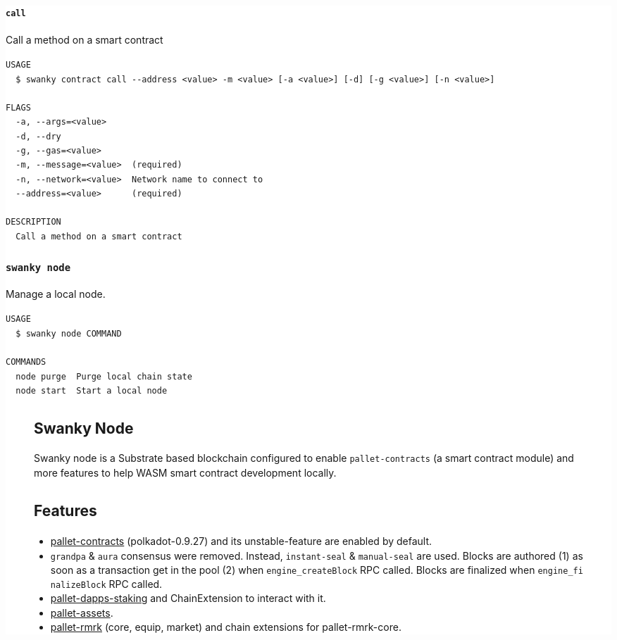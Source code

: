 #### `call`

Call a method on a smart contract

```
USAGE
  $ swanky contract call --address <value> -m <value> [-a <value>] [-d] [-g <value>] [-n <value>]

FLAGS
  -a, --args=<value>
  -d, --dry
  -g, --gas=<value>
  -m, --message=<value>  (required)
  -n, --network=<value>  Network name to connect to
  --address=<value>      (required)

DESCRIPTION
  Call a method on a smart contract
```

### `swanky node`

Manage a local node.

```
USAGE
  $ swanky node COMMAND

COMMANDS
  node purge  Purge local chain state
  node start  Start a local node
```

<Figure caption="Start a local node" src={require('./img/07-node_start.gif').default} />

## Swanky Node

Swanky node is a Substrate based blockchain configured to enable `pallet-contracts` (a smart contract module) and more features to help WASM smart contract development locally.

## Features

- [pallet-contracts](https://github.com/paritytech/substrate/tree/master/frame/contracts) (polkadot-0.9.27) and its unstable-feature are enabled by default.
- `grandpa` & `aura` consensus were removed. Instead, `instant-seal` & `manual-seal` are used.
  Blocks are authored (1) as soon as a transaction get in the pool (2) when `engine_createBlock` RPC called.
  Blocks are finalized when `engine_finalizeBlock` RPC called.
- [pallet-dapps-staking](https://github.com/AstarNetwork/astar-frame/tree/polkadot-v0.9.27/frame/dapps-staking) and ChainExtension to interact with it.
- [pallet-assets](https://github.com/paritytech/substrate/tree/master/frame/assets).
- [pallet-rmrk](https://github.com/AstarNetwork/rmrk-substrate/tree/polkadot-v0.9.27) (core, equip, market) and chain extensions for pallet-rmrk-core.


[`pallet-contracts`]: https://github.com/paritytech/substrate/tree/master/frame/contracts
[`pallet-dapps-staking`]: https://github.com/AstarNetwork/astar-frame/tree/polkadot-v0.9.27/frame/dapps-staking
[`pallet-assets`]: https://github.com/paritytech/substrate/tree/master/frame/assets
[`swanky-node` github repo]: https://github.com/AstarNetwork/swanky-node
[`swanky` cli github repo]: https://github.com/AstarNetwork/swanky-cli